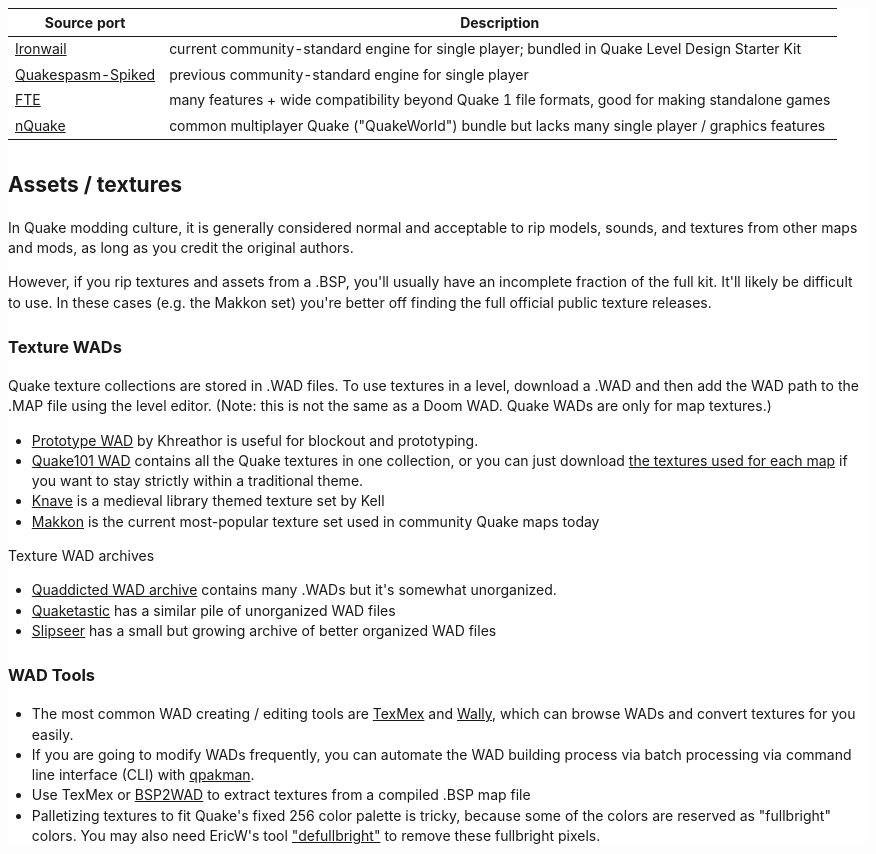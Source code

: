 Source port | Description
-- | --
[Ironwail](https://github.com/andrei-drexler/ironwail) | current community-standard engine for single player; bundled in Quake Level Design Starter Kit
[Quakespasm-Spiked](https://triptohell.info/moodles/qss/) | previous community-standard engine for single player
[FTE](https://fte.triptohell.info/) | many features + wide compatibility beyond Quake 1 file formats, good for making standalone games
[nQuake](https://www.nquake.com/) | common multiplayer Quake ("QuakeWorld") bundle but lacks many single player / graphics features

## Assets / textures
In Quake modding culture, it is generally considered normal and acceptable to rip models, sounds, and textures from other maps and mods, as long as you credit the original authors.

However, if you rip textures and assets from a .BSP, you'll usually have an incomplete fraction of the full kit. It'll likely be difficult to use. In these cases (e.g. the Makkon set) you're better off finding the full official public texture releases.

### Texture WADs
Quake texture collections are stored in .WAD files. To use textures in a level, download a .WAD and then add the WAD path to the .MAP file using the level editor. (Note: this is not the same as a Doom WAD. Quake WADs are only for map textures.)
  * [Prototype WAD](http://khreathor.xyz/site/prototype/) by Khreathor is useful for blockout and prototyping.
  * [Quake101 WAD](https://www.quaddicted.com/files/wads/quakewad.zip) contains all the Quake textures in one collection, or you can just download [the textures used for each map](http://www.quaketastic.com/files/texture_wads/id1_wads_per_map_v3.zip) if you want to stay strictly within a traditional theme.
  * [Knave](https://www.quaddicted.com/webarchive/kell.quaddicted.com/q1textures.html) is a medieval library themed texture set by Kell
  * [Makkon](https://www.slipseer.com/index.php?resources/makkon-textures.28/) is the current most-popular texture set used in community Quake maps today

Texture WAD archives
  * [Quaddicted WAD archive](https://www.quaddicted.com/files/wads/) contains many .WADs but it's somewhat unorganized.
  * [Quaketastic](https://www.quaketastic.com/?dir=files/texture_wads) has a similar pile of unorganized WAD files
  * [Slipseer](https://www.slipseer.com/index.php?resources/categories/texture-wads.6/) has a small but growing archive of better organized WAD files

### WAD Tools
  * The most common WAD creating / editing tools are [TexMex](https://quakewiki.org/wiki/TexMex) and [Wally](https://github.com/Ty-Matthews-VisualStudio/Wally), which can browse WADs and convert textures for you easily.
  * If you are going to modify WADs frequently, you can automate the WAD building process via batch processing via command line interface (CLI) with [qpakman](https://github.com/bunder/qpakman).
  * Use TexMex or [BSP2WAD](https://www.quaketerminus.com/tools.shtml) to extract textures from a compiled .BSP map file
  * Palletizing textures to fit Quake's fixed 256 color palette is tricky, because some of the colors are reserved as "fullbright" colors. You may also need EricW's tool ["defullbright"](https://github.com/ericwa/defullbright) to remove these fullbright pixels.
